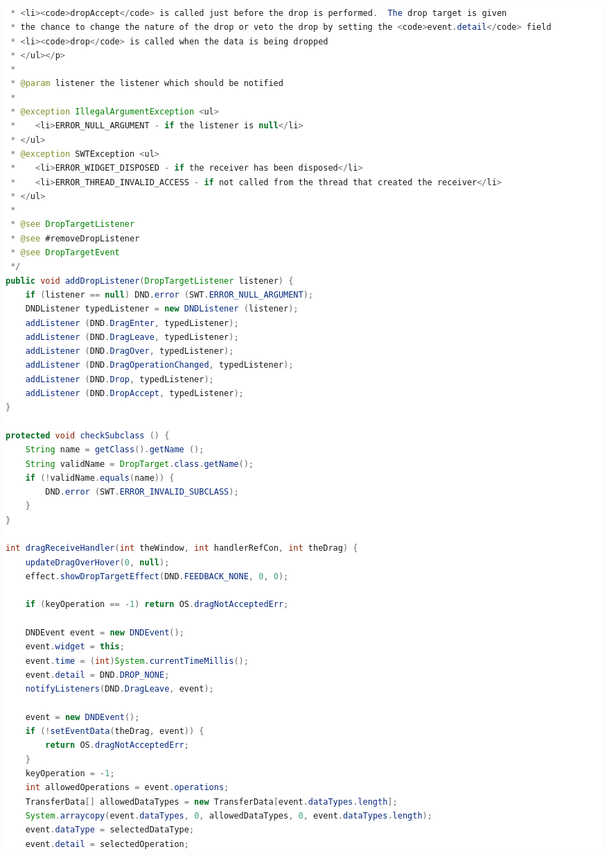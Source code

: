 ```java
 * <li><code>dropAccept</code> is called just before the drop is performed.  The drop target is given 
 * the chance to change the nature of the drop or veto the drop by setting the <code>event.detail</code> field
 * <li><code>drop</code> is called when the data is being dropped
 * </ul></p>
 *
 * @param listener the listener which should be notified
 *
 * @exception IllegalArgumentException <ul>
 *    <li>ERROR_NULL_ARGUMENT - if the listener is null</li>
 * </ul>
 * @exception SWTException <ul>
 *    <li>ERROR_WIDGET_DISPOSED - if the receiver has been disposed</li>
 *    <li>ERROR_THREAD_INVALID_ACCESS - if not called from the thread that created the receiver</li>
 * </ul>
 *
 * @see DropTargetListener
 * @see #removeDropListener
 * @see DropTargetEvent
 */
public void addDropListener(DropTargetListener listener) {
	if (listener == null) DND.error (SWT.ERROR_NULL_ARGUMENT);
	DNDListener typedListener = new DNDListener (listener);
	addListener (DND.DragEnter, typedListener);
	addListener (DND.DragLeave, typedListener);
	addListener (DND.DragOver, typedListener);
	addListener (DND.DragOperationChanged, typedListener);
	addListener (DND.Drop, typedListener);
	addListener (DND.DropAccept, typedListener);
}

protected void checkSubclass () {
	String name = getClass().getName ();
	String validName = DropTarget.class.getName();
	if (!validName.equals(name)) {
		DND.error (SWT.ERROR_INVALID_SUBCLASS);
	}
}

int dragReceiveHandler(int theWindow, int handlerRefCon, int theDrag) {
	updateDragOverHover(0, null);
	effect.showDropTargetEffect(DND.FEEDBACK_NONE, 0, 0);

	if (keyOperation == -1) return OS.dragNotAcceptedErr;

	DNDEvent event = new DNDEvent();
	event.widget = this;
	event.time = (int)System.currentTimeMillis();
	event.detail = DND.DROP_NONE;
	notifyListeners(DND.DragLeave, event);
	
	event = new DNDEvent();
	if (!setEventData(theDrag, event)) {
		return OS.dragNotAcceptedErr;
	}
	keyOperation = -1;
	int allowedOperations = event.operations;
	TransferData[] allowedDataTypes = new TransferData[event.dataTypes.length];
	System.arraycopy(event.dataTypes, 0, allowedDataTypes, 0, event.dataTypes.length);
	event.dataType = selectedDataType;
	event.detail = selectedOperation;
```